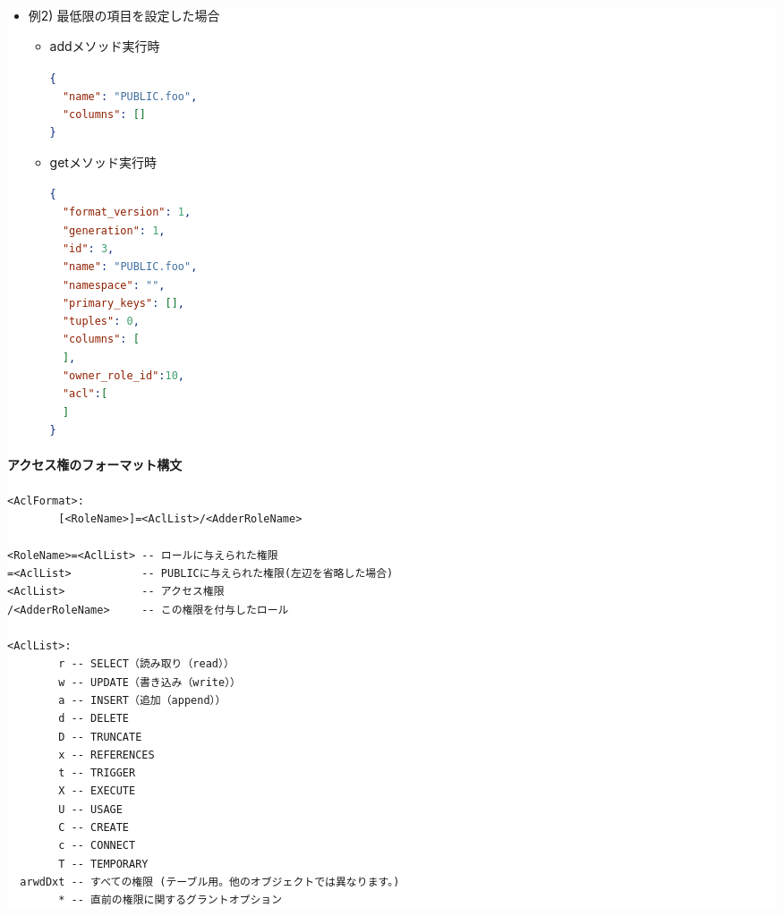- 例2) 最低限の項目を設定した場合
  - addメソッド実行時

    ```json
    {
      "name": "PUBLIC.foo", 
      "columns": []
    }
    ```

  - getメソッド実行時

    ```json
    {
      "format_version": 1, 
      "generation": 1, 
      "id": 3, 
      "name": "PUBLIC.foo", 
      "namespace": "", 
      "primary_keys": [], 
      "tuples": 0, 
      "columns": [
      ],
      "owner_role_id":10,
      "acl":[
      ]
    }
    ```

#### アクセス権のフォーマット構文

```text
<AclFormat>: 
        [<RoleName>]=<AclList>/<AdderRoleName>

<RoleName>=<AclList> -- ロールに与えられた権限
=<AclList>           -- PUBLICに与えられた権限(左辺を省略した場合)
<AclList>            -- アクセス権限
/<AdderRoleName>     -- この権限を付与したロール

<AclList>:  
        r -- SELECT（読み取り（read））
        w -- UPDATE（書き込み（write））
        a -- INSERT（追加（append））
        d -- DELETE
        D -- TRUNCATE
        x -- REFERENCES
        t -- TRIGGER
        X -- EXECUTE
        U -- USAGE
        C -- CREATE
        c -- CONNECT
        T -- TEMPORARY
  arwdDxt -- すべての権限 (テーブル用。他のオブジェクトでは異なります。)
        * -- 直前の権限に関するグラントオプション
```
